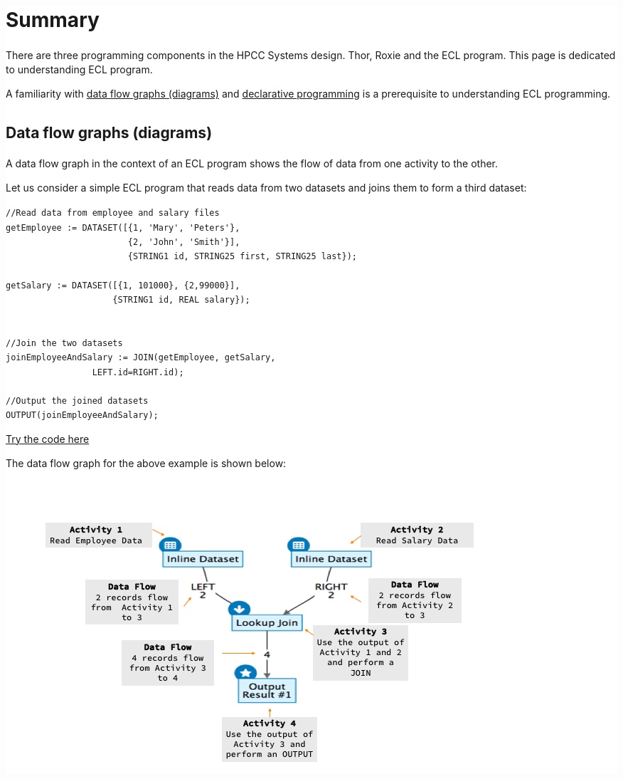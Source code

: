 # Summary

There are three programming components in the HPCC Systems design. Thor, Roxie and the ECL program. This page is dedicated to understanding ECL program.

A familiarity with [data flow graphs (diagrams)](https://en.wikipedia.org/wiki/Data_flow_diagram) and [declarative programming](https://en.wikipedia.org/wiki/Declarative_programming) is a prerequisite to understanding ECL programming.

## Data flow graphs (diagrams)
A data flow graph in the context of an ECL program shows the flow of data from one activity to the other. 

Let us consider a simple ECL program that reads data from two datasets and joins them to form a third dataset:

```ecl
//Read data from employee and salary files
getEmployee := DATASET([{1, 'Mary', 'Peters'}, 
                        {2, 'John', 'Smith'}], 
                        {STRING1 id, STRING25 first, STRING25 last});

getSalary := DATASET([{1, 101000}, {2,99000}], 
                     {STRING1 id, REAL salary});


//Join the two datasets
joinEmployeeAndSalary := JOIN(getEmployee, getSalary, 
                 LEFT.id=RIGHT.id);

//Output the joined datasets
OUTPUT(joinEmployeeAndSalary);
```

[Try the code here](http://play.hpccsystems.com:8010/?Widget=ECLPlaygroundWidget)


The data flow graph for the above example is shown below:

![](images/ecl-data-flow.png)
